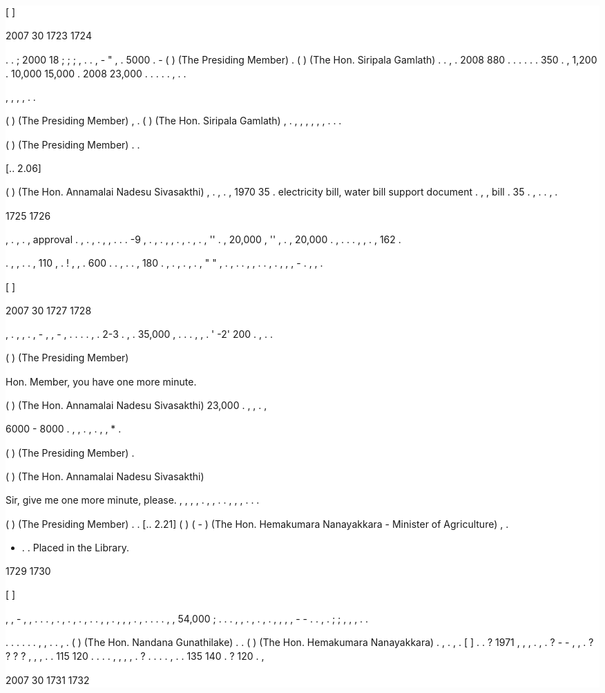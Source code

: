 [ ]

2007 30 1723 1724

. . ; 2000 18 ; ; ; , . . , - " , . 5000 . - ( ) (The Presiding Member) . ( ) (The Hon. Siripala Gamlath) . . , . 2008 880 . . . . . . 350 . , 1,200 . 10,000 15,000 . 2008 23,000 . . . . . , . .

, , , , . .

( ) (The Presiding Member) , . ( ) (The Hon. Siripala Gamlath) , . , , , , , , . . .

( ) (The Presiding Member) . .

[.. 2.06]

( ) (The Hon. Annamalai Nadesu Sivasakthi) , . , . , 1970 35 . electricity bill, water bill support document . , , bill . 35 . , . . , .

1725 1726

, . , . , approval . , . , . , , . . . -9 , . , . , , . , . , . , '' . , 20,000 , '' , . , 20,000 . , . . . , , . , 162 .

. , , . . , 110 , . ! , , . 600 . . , . . , 180 . , . , . , . , " " , . , . . , , . . , . , , , - . , , .

[ ]

2007 30 1727 1728

, . , , . , - , , - , . . . . , . 2-3 . , . 35,000 , . . . , , . ' -2' 200 . , . .

( ) (The Presiding Member)

Hon. Member, you have one more minute.

( ) (The Hon. Annamalai Nadesu Sivasakthi) 23,000 . , , . ,

6000 - 8000 . , , . , . , , * .

( ) (The Presiding Member) .

( ) (The Hon. Annamalai Nadesu Sivasakthi)

Sir, give me one more minute, please. , , , , . , , . . , , , . . .

( ) (The Presiding Member) . . [.. 2.21] ( ) ( - ) (The Hon. Hemakumara Nanayakkara - Minister of Agriculture) , .

* . . Placed in the Library.

1729 1730

[ ]

, , - , , . . . , . , . , . , . . , , . , , , . , . . . . , , 54,000 ; . . . , , . , . , . , , , , - - . . , . ; ; , , , . .

. . . . . . , , . . , . ( ) (The Hon. Nandana Gunathilake) . . ( ) (The Hon. Hemakumara Nanayakkara) . , . , . [ ] . . ? 1971 , , , . , . ? - - , , . ? ? ? ? , , , . . 115 120 . . . . , , , , . ? . . . . , . . 135 140 . ? 120 . ,

2007 30 1731 1732
